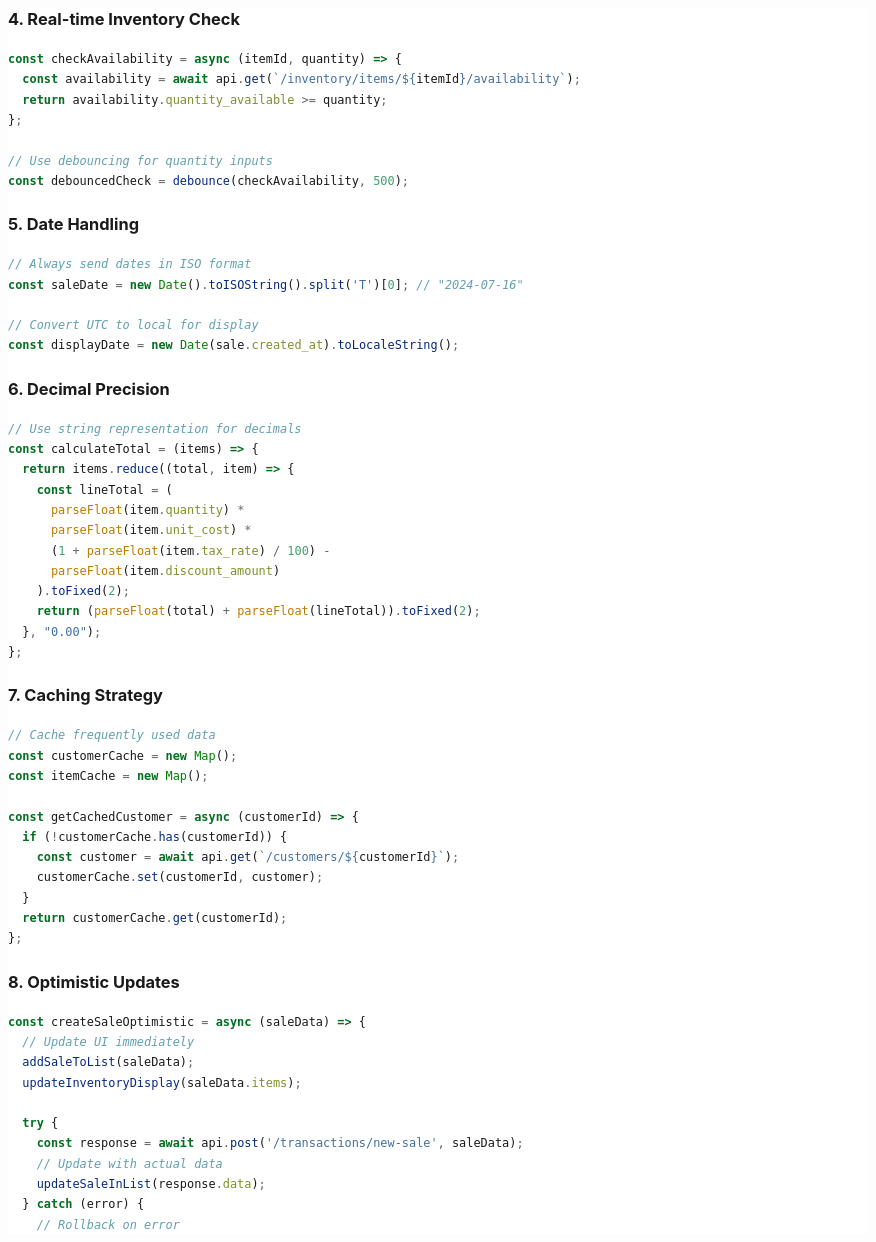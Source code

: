 ### 4. Real-time Inventory Check
```javascript
const checkAvailability = async (itemId, quantity) => {
  const availability = await api.get(`/inventory/items/${itemId}/availability`);
  return availability.quantity_available >= quantity;
};

// Use debouncing for quantity inputs
const debouncedCheck = debounce(checkAvailability, 500);
```

### 5. Date Handling
```javascript
// Always send dates in ISO format
const saleDate = new Date().toISOString().split('T')[0]; // "2024-07-16"

// Convert UTC to local for display
const displayDate = new Date(sale.created_at).toLocaleString();
```

### 6. Decimal Precision
```javascript
// Use string representation for decimals
const calculateTotal = (items) => {
  return items.reduce((total, item) => {
    const lineTotal = (
      parseFloat(item.quantity) * 
      parseFloat(item.unit_cost) * 
      (1 + parseFloat(item.tax_rate) / 100) - 
      parseFloat(item.discount_amount)
    ).toFixed(2);
    return (parseFloat(total) + parseFloat(lineTotal)).toFixed(2);
  }, "0.00");
};
```

### 7. Caching Strategy
```javascript
// Cache frequently used data
const customerCache = new Map();
const itemCache = new Map();

const getCachedCustomer = async (customerId) => {
  if (!customerCache.has(customerId)) {
    const customer = await api.get(`/customers/${customerId}`);
    customerCache.set(customerId, customer);
  }
  return customerCache.get(customerId);
};
```

### 8. Optimistic Updates
```javascript
const createSaleOptimistic = async (saleData) => {
  // Update UI immediately
  addSaleToList(saleData);
  updateInventoryDisplay(saleData.items);
  
  try {
    const response = await api.post('/transactions/new-sale', saleData);
    // Update with actual data
    updateSaleInList(response.data);
  } catch (error) {
    // Rollback on error
```